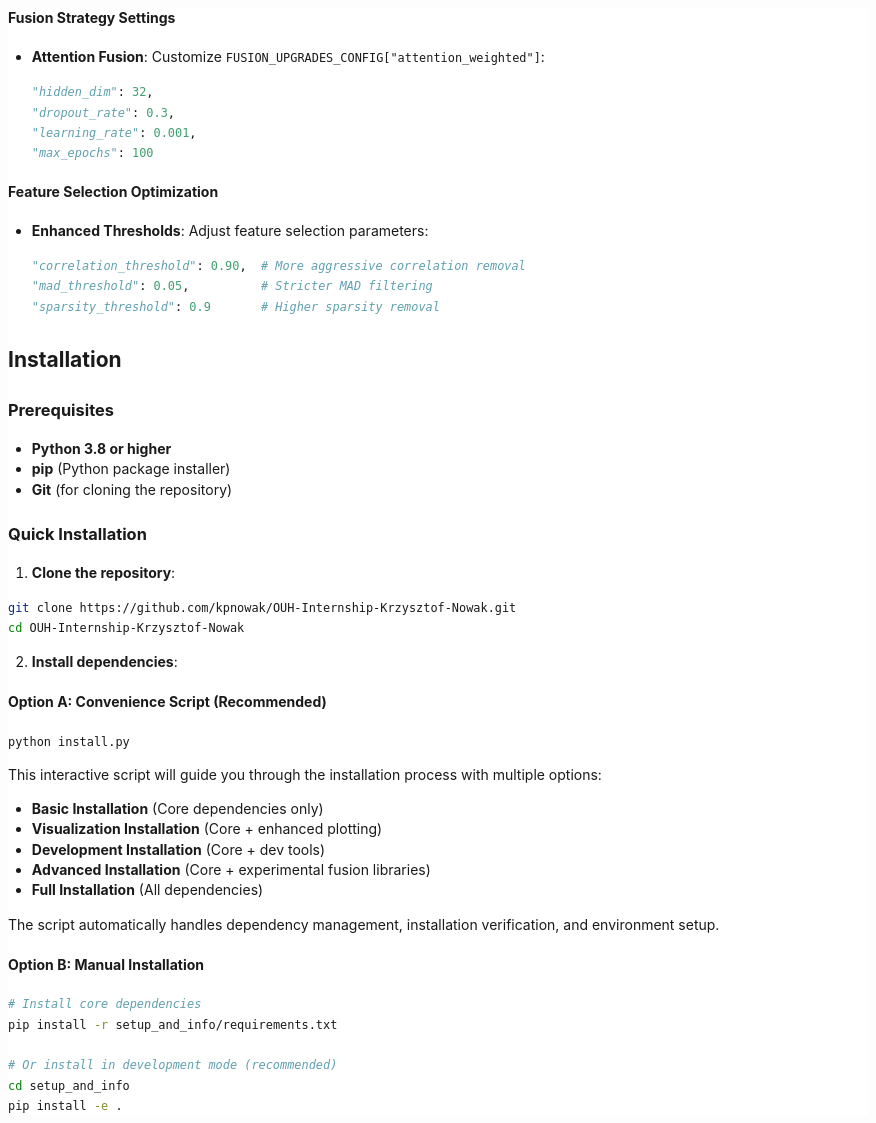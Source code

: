 #### Fusion Strategy Settings
- **Attention Fusion**: Customize `FUSION_UPGRADES_CONFIG["attention_weighted"]`:
  ```python
  "hidden_dim": 32,
  "dropout_rate": 0.3,
  "learning_rate": 0.001,
  "max_epochs": 100
  ```

#### Feature Selection Optimization
- **Enhanced Thresholds**: Adjust feature selection parameters:
  ```python
  "correlation_threshold": 0.90,  # More aggressive correlation removal
  "mad_threshold": 0.05,          # Stricter MAD filtering  
  "sparsity_threshold": 0.9       # Higher sparsity removal
  ```

## Installation

### Prerequisites

- **Python 3.8 or higher**
- **pip** (Python package installer)
- **Git** (for cloning the repository)

### Quick Installation

1. **Clone the repository**:
```bash
git clone https://github.com/kpnowak/OUH-Internship-Krzysztof-Nowak.git
cd OUH-Internship-Krzysztof-Nowak
```

2. **Install dependencies**:

#### Option A: Convenience Script (Recommended)
```bash
python install.py
```
This interactive script will guide you through the installation process with multiple options:
- **Basic Installation** (Core dependencies only)
- **Visualization Installation** (Core + enhanced plotting)
- **Development Installation** (Core + dev tools)
- **Advanced Installation** (Core + experimental fusion libraries)
- **Full Installation** (All dependencies)

The script automatically handles dependency management, installation verification, and environment setup.

#### Option B: Manual Installation
```bash
# Install core dependencies
pip install -r setup_and_info/requirements.txt

# Or install in development mode (recommended)
cd setup_and_info
pip install -e .
```
